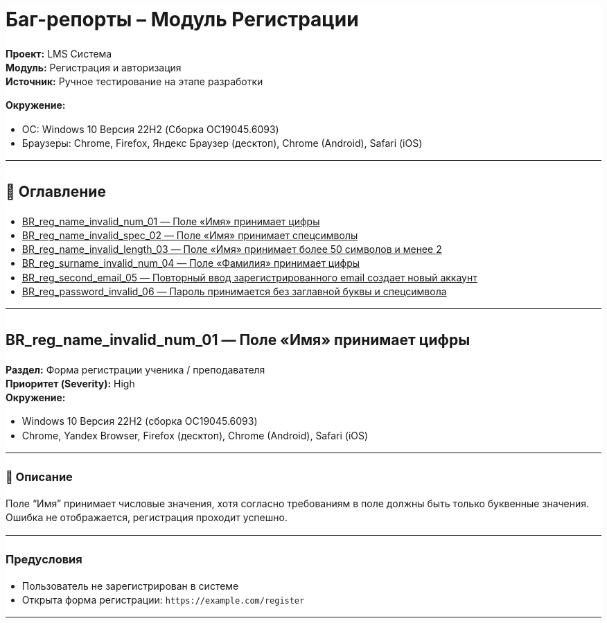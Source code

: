 # Баг-репорты – Модуль Регистрации

**Проект:** LMS Система  
**Модуль:** Регистрация и авторизация  
**Источник:** Ручное тестирование на этапе разработки    

**Окружение:**
- ОС: Windows 10 Версия 22H2 (Сборка ОС19045.6093)  
- Браузеры: Chrome, Firefox, Яндекс Браузер (десктоп), Chrome (Android), Safari (iOS)  

---

## 🔗 Оглавление

- [BR_reg_name_invalid_num_01 — Поле «Имя» принимает цифры](#br_reg_name_invalid_num_01--поле-имя-принимает-цифры)
- [BR_reg_name_invalid_spec_02 — Поле «Имя» принимает спецсимволы](#br_reg_name_invalid_spec_02--поле-имя-принимает-спецсимволы)
- [BR_reg_name_invalid_length_03 — Поле «Имя» принимает более 50 символов и менее 2](#br_reg_name_invalid_length_03--поле-имя-принимает-более-50-символов-и-менее-2)
- [BR_reg_surname_invalid_num_04 — Поле «Фамилия» принимает цифры](#br_reg_surname_invalid_num_04--поле-фамилия-принимает-цифры)
- [BR_reg_second_email_05 — Повторный ввод зарегистрированного email создает новый аккаунт](#br_reg_second_email_05--повторный-ввод-зарегистрированного-email-создает-новый-аккаунт)
- [BR_reg_password_invalid_06 — Пароль принимается без заглавной буквы и спецсимвола](#br_reg_password_invalid_06--пароль-принимается-без-заглавной-буквы-и-спецсимвола)


---

## BR_reg_name_invalid_num_01 — Поле «Имя» принимает цифры


**Раздел:** Форма регистрации ученика / преподавателя  
**Приоритет (Severity):** High  
**Окружение:**  
- Windows 10 Версия 22H2 (сборка ОС19045.6093)  
- Chrome, Yandex Browser, Firefox (десктоп), Chrome (Android), Safari (iOS)

---

### 📝 Описание

Поле “Имя” принимает числовые значения, хотя согласно требованиям в поле должны быть только буквенные значения.  
Ошибка не отображается, регистрация проходит успешно.

---

### Предусловия

- Пользователь не зарегистрирован в системе  
- Открыта форма регистрации: `https://example.com/register`

---